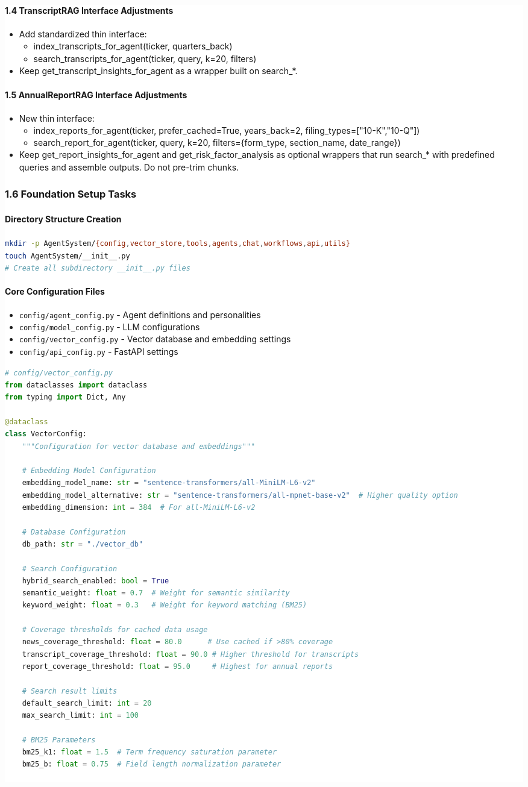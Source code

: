 #### 1.4 TranscriptRAG Interface Adjustments
- Add standardized thin interface:
  - index_transcripts_for_agent(ticker, quarters_back)
  - search_transcripts_for_agent(ticker, query, k=20, filters)
- Keep get_transcript_insights_for_agent as a wrapper built on search_*.

#### 1.5 AnnualReportRAG Interface Adjustments
- New thin interface:
  - index_reports_for_agent(ticker, prefer_cached=True, years_back=2, filing_types=["10-K","10-Q"])
  - search_report_for_agent(ticker, query, k=20, filters={form_type, section_name, date_range})
- Keep get_report_insights_for_agent and get_risk_factor_analysis as optional wrappers that run search_* with predefined queries and assemble outputs. Do not pre-trim chunks.

### 1.6 Foundation Setup Tasks

#### Directory Structure Creation
```bash
mkdir -p AgentSystem/{config,vector_store,tools,agents,chat,workflows,api,utils}
touch AgentSystem/__init__.py
# Create all subdirectory __init__.py files
```

#### Core Configuration Files
- `config/agent_config.py` - Agent definitions and personalities
- `config/model_config.py` - LLM configurations  
- `config/vector_config.py` - Vector database and embedding settings
- `config/api_config.py` - FastAPI settings

```python
# config/vector_config.py
from dataclasses import dataclass
from typing import Dict, Any

@dataclass 
class VectorConfig:
    """Configuration for vector database and embeddings"""
    
    # Embedding Model Configuration
    embedding_model_name: str = "sentence-transformers/all-MiniLM-L6-v2"
    embedding_model_alternative: str = "sentence-transformers/all-mpnet-base-v2"  # Higher quality option
    embedding_dimension: int = 384  # For all-MiniLM-L6-v2
    
    # Database Configuration
    db_path: str = "./vector_db"
    
    # Search Configuration
    hybrid_search_enabled: bool = True
    semantic_weight: float = 0.7  # Weight for semantic similarity
    keyword_weight: float = 0.3   # Weight for keyword matching (BM25)
    
    # Coverage thresholds for cached data usage
    news_coverage_threshold: float = 80.0      # Use cached if >80% coverage
    transcript_coverage_threshold: float = 90.0 # Higher threshold for transcripts
    report_coverage_threshold: float = 95.0     # Highest for annual reports
    
    # Search result limits
    default_search_limit: int = 20
    max_search_limit: int = 100
    
    # BM25 Parameters
    bm25_k1: float = 1.5  # Term frequency saturation parameter
    bm25_b: float = 0.75  # Field length normalization parameter
    
```